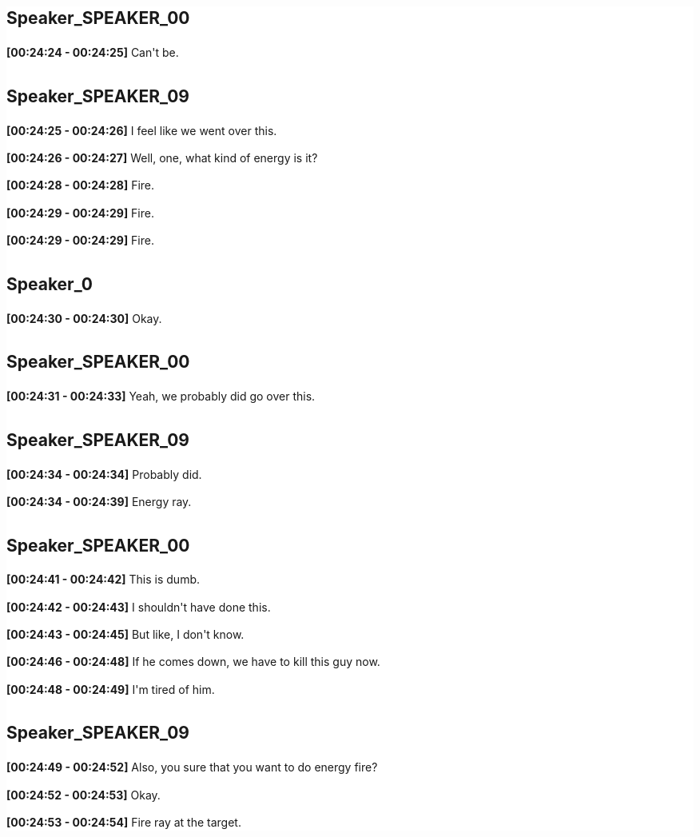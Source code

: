 
## Speaker_SPEAKER_00

**[00:24:24 - 00:24:25]** Can't be.


## Speaker_SPEAKER_09

**[00:24:25 - 00:24:26]** I feel like we went over this.

**[00:24:26 - 00:24:27]** Well, one, what kind of energy is it?

**[00:24:28 - 00:24:28]** Fire.

**[00:24:29 - 00:24:29]** Fire.

**[00:24:29 - 00:24:29]** Fire.


## Speaker_0

**[00:24:30 - 00:24:30]** Okay.


## Speaker_SPEAKER_00

**[00:24:31 - 00:24:33]** Yeah, we probably did go over this.


## Speaker_SPEAKER_09

**[00:24:34 - 00:24:34]** Probably did.

**[00:24:34 - 00:24:39]** Energy ray.


## Speaker_SPEAKER_00

**[00:24:41 - 00:24:42]** This is dumb.

**[00:24:42 - 00:24:43]** I shouldn't have done this.

**[00:24:43 - 00:24:45]** But like, I don't know.

**[00:24:46 - 00:24:48]** If he comes down, we have to kill this guy now.

**[00:24:48 - 00:24:49]** I'm tired of him.


## Speaker_SPEAKER_09

**[00:24:49 - 00:24:52]** Also, you sure that you want to do energy fire?

**[00:24:52 - 00:24:53]** Okay.

**[00:24:53 - 00:24:54]** Fire ray at the target.

